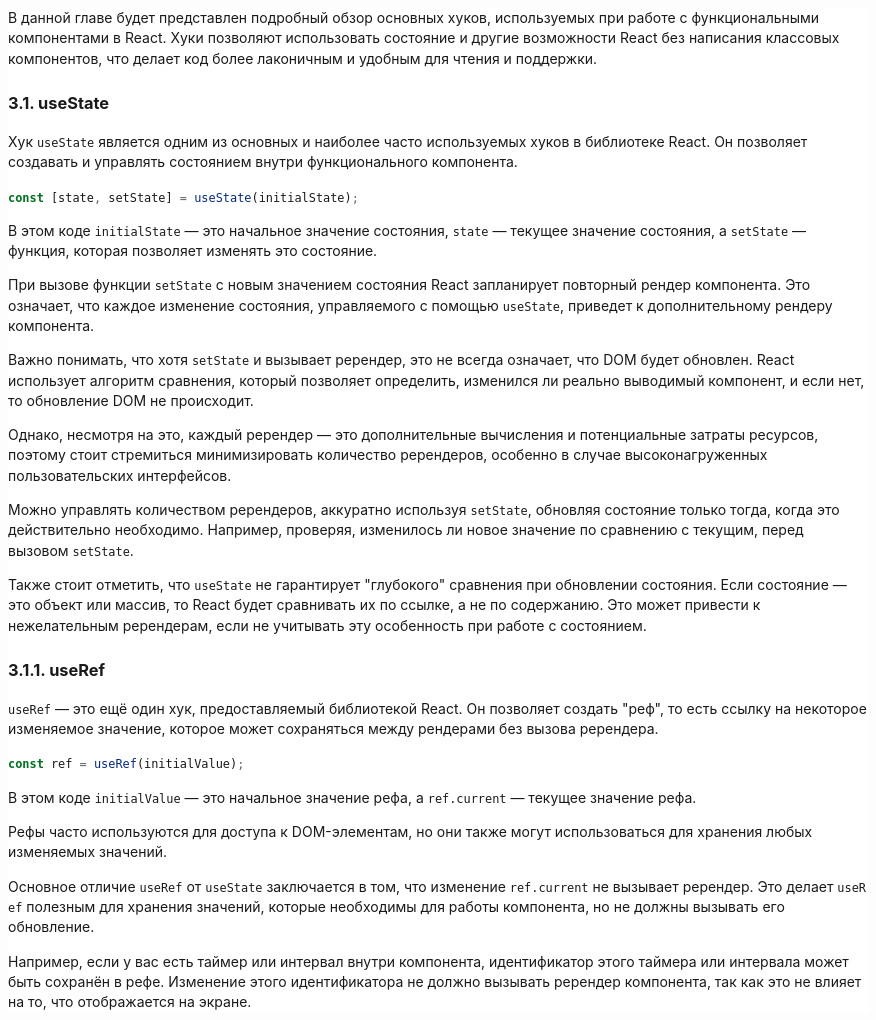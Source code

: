 В данной главе будет представлен подробный обзор основных хуков, используемых при работе с функциональными компонентами в React. Хуки позволяют использовать состояние и другие возможности React без написания классовых компонентов, что делает код более лаконичным и удобным для чтения и поддержки.

### **3.1. useState**
Хук `useState` является одним из основных и наиболее часто используемых хуков в библиотеке React. Он позволяет создавать и управлять состоянием внутри функционального компонента.

```jsx
const [state, setState] = useState(initialState);
```

В этом коде `initialState` — это начальное значение состояния, `state` — текущее значение состояния, а `setState` — функция, которая позволяет изменять это состояние.

При вызове функции `setState` с новым значением состояния React запланирует повторный рендер компонента. Это означает, что каждое изменение состояния, управляемого с помощью `useState`, приведет к дополнительному рендеру компонента.

Важно понимать, что хотя `setState` и вызывает ререндер, это не всегда означает, что DOM будет обновлен. React использует алгоритм сравнения, который позволяет определить, изменился ли реально выводимый компонент, и если нет, то обновление DOM не происходит. 

Однако, несмотря на это, каждый ререндер — это дополнительные вычисления и потенциальные затраты ресурсов, поэтому стоит стремиться минимизировать количество ререндеров, особенно в случае высоконагруженных пользовательских интерфейсов.

Можно управлять количеством ререндеров, аккуратно используя `setState`, обновляя состояние только тогда, когда это действительно необходимо. Например, проверяя, изменилось ли новое значение по сравнению с текущим, перед вызовом `setState`.

Также стоит отметить, что `useState` не гарантирует "глубокого" сравнения при обновлении состояния. Если состояние — это объект или массив, то React будет сравнивать их по ссылке, а не по содержанию. Это может привести к нежелательным ререндерам, если не учитывать эту особенность при работе с состоянием.

### **3.1.1. useRef**

`useRef` — это ещё один хук, предоставляемый библиотекой React. Он позволяет создать "реф", то есть ссылку на некоторое изменяемое значение, которое может сохраняться между рендерами без вызова ререндера.

```jsx
const ref = useRef(initialValue);
```

В этом коде `initialValue` — это начальное значение рефа, а `ref.current` — текущее значение рефа.

Рефы часто используются для доступа к DOM-элементам, но они также могут использоваться для хранения любых изменяемых значений.

Основное отличие `useRef` от `useState` заключается в том, что изменение `ref.current` не вызывает ререндер. Это делает `useRef` полезным для хранения значений, которые необходимы для работы компонента, но не должны вызывать его обновление.

Например, если у вас есть таймер или интервал внутри компонента, идентификатор этого таймера или интервала может быть сохранён в рефе. Изменение этого идентификатора не должно вызывать ререндер компонента, так как это не влияет на то, что отображается на экране.
